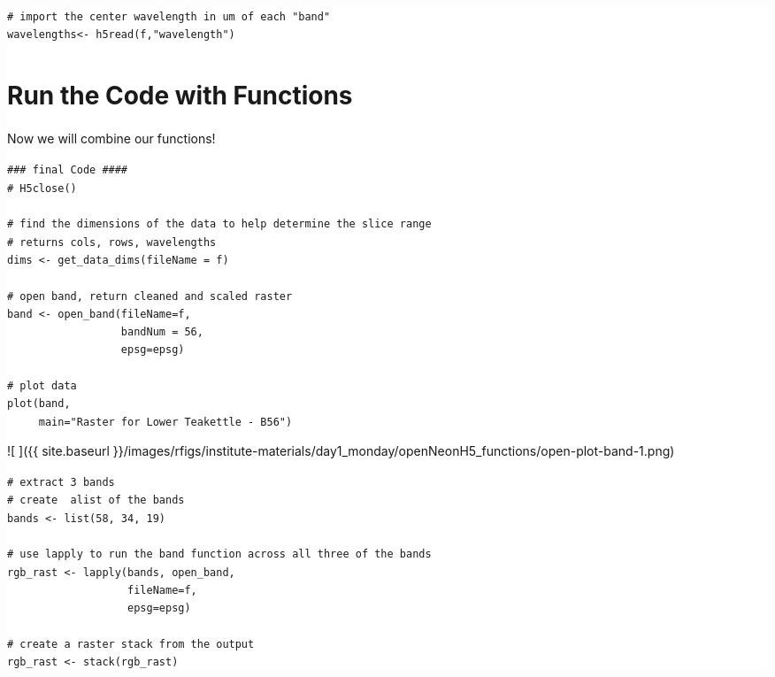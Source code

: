 
    # import the center wavelength in um of each "band"
    wavelengths<- h5read(f,"wavelength")

# Run the Code with Functions

Now we will combine our functions!


    ### final Code ####
    # H5close()
    
    # find the dimensions of the data to help determine the slice range
    # returns cols, rows, wavelengths
    dims <- get_data_dims(fileName = f)
    
    # open band, return cleaned and scaled raster
    band <- open_band(fileName=f,
                      bandNum = 56,
                      epsg=epsg)
    
    # plot data
    plot(band,
         main="Raster for Lower Teakettle - B56")

![ ]({{ site.baseurl }}/images/rfigs/institute-materials/day1_monday/openNeonH5_functions/open-plot-band-1.png)


    # extract 3 bands
    # create  alist of the bands
    bands <- list(58, 34, 19)
    
    # use lapply to run the band function across all three of the bands
    rgb_rast <- lapply(bands, open_band,
                       fileName=f,
                       epsg=epsg)
    
    # create a raster stack from the output
    rgb_rast <- stack(rgb_rast)
    